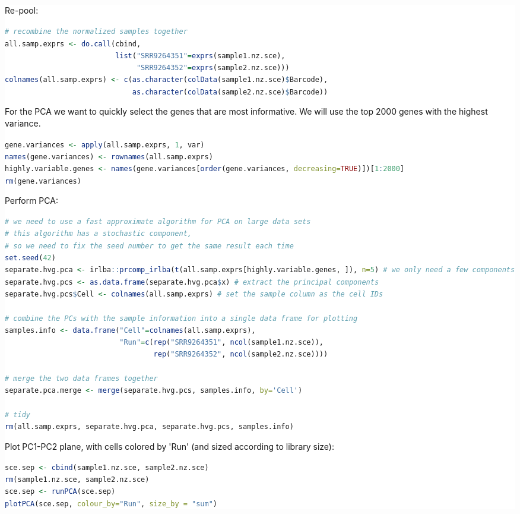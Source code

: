 Re-pool:


```r
# recombine the normalized samples together
all.samp.exprs <- do.call(cbind,
                          list("SRR9264351"=exprs(sample1.nz.sce),
                               "SRR9264352"=exprs(sample2.nz.sce)))
colnames(all.samp.exprs) <- c(as.character(colData(sample1.nz.sce)$Barcode),
                              as.character(colData(sample2.nz.sce)$Barcode))
```

For the PCA we want to quickly select the genes that are most informative. We will use the top 2000 genes with the highest variance.


```r
gene.variances <- apply(all.samp.exprs, 1, var)
names(gene.variances) <- rownames(all.samp.exprs)
highly.variable.genes <- names(gene.variances[order(gene.variances, decreasing=TRUE)])[1:2000]
rm(gene.variances)
```

Perform PCA:


```r
# we need to use a fast approximate algorithm for PCA on large data sets
# this algorithm has a stochastic component,
# so we need to fix the seed number to get the same result each time
set.seed(42)
separate.hvg.pca <- irlba::prcomp_irlba(t(all.samp.exprs[highly.variable.genes, ]), n=5) # we only need a few components
separate.hvg.pcs <- as.data.frame(separate.hvg.pca$x) # extract the principal components
separate.hvg.pcs$Cell <- colnames(all.samp.exprs) # set the sample column as the cell IDs

# combine the PCs with the sample information into a single data frame for plotting
samples.info <- data.frame("Cell"=colnames(all.samp.exprs),
                           "Run"=c(rep("SRR9264351", ncol(sample1.nz.sce)), 
                                   rep("SRR9264352", ncol(sample2.nz.sce))))

# merge the two data frames together
separate.pca.merge <- merge(separate.hvg.pcs, samples.info, by='Cell')

# tidy
rm(all.samp.exprs, separate.hvg.pca, separate.hvg.pcs, samples.info)
```



Plot PC1-PC2 plane, with cells colored by 'Run' (and sized according to library size):


```r
sce.sep <- cbind(sample1.nz.sce, sample2.nz.sce)
rm(sample1.nz.sce, sample2.nz.sce)
sce.sep <- runPCA(sce.sep)
plotPCA(sce.sep, colour_by="Run", size_by = "sum")
```
